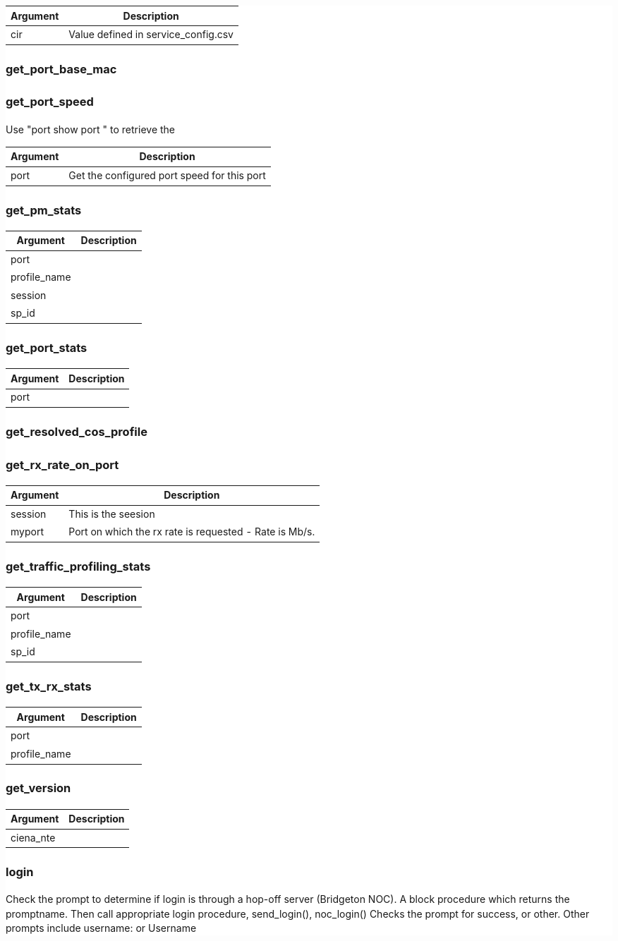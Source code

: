 Argument | Description
------------ | -------------
cir | Value defined in service_config.csv
### get_port_base_mac
### get_port_speed
Use "port show port <port number>" to retrieve the 

Argument | Description
------------ | -------------
port | Get the configured port speed for this port
### get_pm_stats

Argument | Description
------------ | -------------
port | 
profile_name | 
session | 
sp_id | 
### get_port_stats

Argument | Description
------------ | -------------
port | 
### get_resolved_cos_profile
### get_rx_rate_on_port

Argument | Description
------------ | -------------
session | This is the seesion
myport | Port on which the rx rate is requested - Rate is Mb/s.
### get_traffic_profiling_stats

Argument | Description
------------ | -------------
port | 
profile_name | 
sp_id | 
### get_tx_rx_stats

Argument | Description
------------ | -------------
port | 
profile_name | 
### get_version

Argument | Description
------------ | -------------
ciena_nte | 
### login
Check the prompt to determine if login is through a hop-off server (Bridgeton NOC).
A block procedure which returns the promptname.
Then call appropriate login procedure, send_login(),  noc_login()
Checks the prompt for success, or other.
Other prompts include username: or Username
